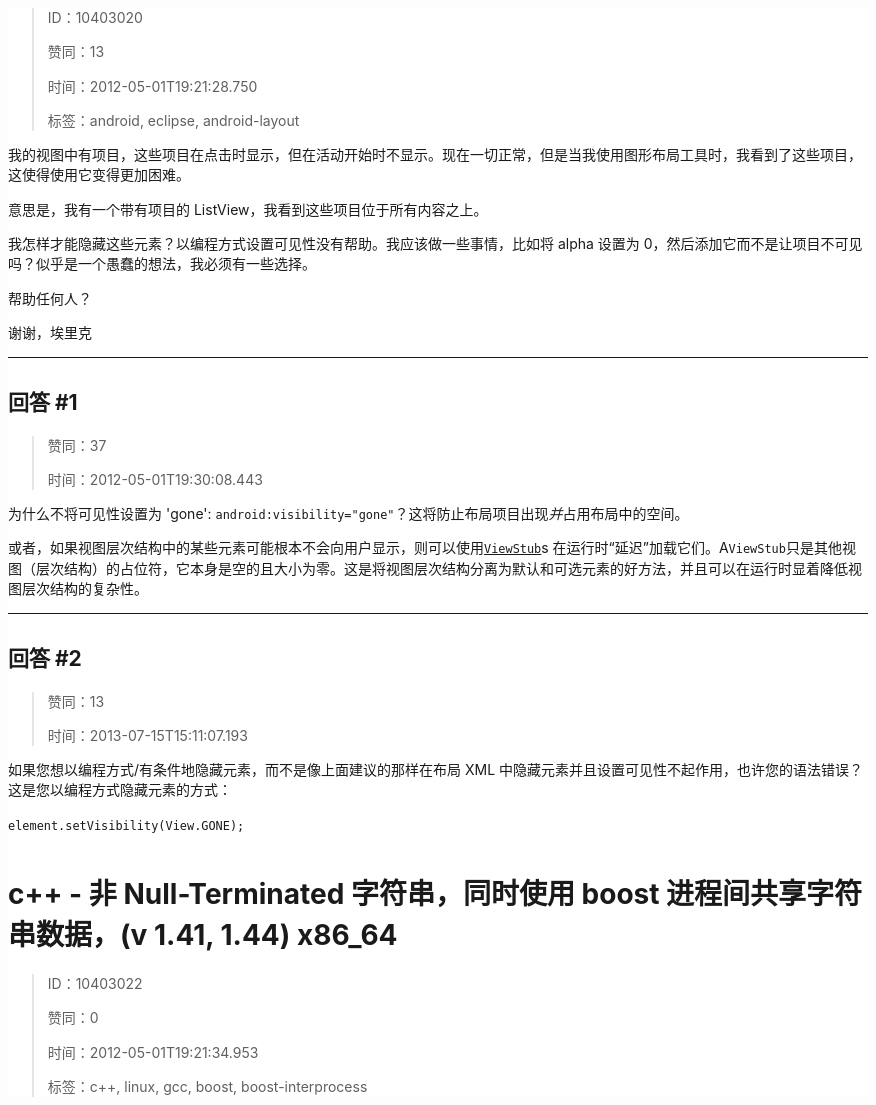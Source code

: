 > ID：10403020
> 
> 赞同：13
> 
> 时间：2012-05-01T19:21:28.750
> 
> 标签：android, eclipse, android-layout

我的视图中有项目，这些项目在点击时显示，但在活动开始时不显示。现在一切正常，但是当我使用图形布局工具时，我看到了这些项目，这使得使用它变得更加困难。

意思是，我有一个带有项目的 ListView，我看到这些项目位于所有内容之上。

我怎样才能隐藏这些元素？以编程方式设置可见性没有帮助。我应该做一些事情，比如将 alpha 设置为 0，然后添加它而不是让项目不可见吗？似乎是一个愚蠢的想法，我必须有一些选择。

帮助任何人？

谢谢，埃里克

* * *

## 回答 #1

> 赞同：37
> 
> 时间：2012-05-01T19:30:08.443

为什么不将可见性设置为 'gone': `android:visibility="gone"`？这将防止布局项目出现*并*占用布局中的空间。

或者，如果视图层次结构中的某些元素可能根本不会向用户显示，则可以使用[`ViewStub`](http://developer.android.com/reference/android/view/ViewStub.html)s 在运行时“延迟”加载它们。A`ViewStub`只是其他视图（层次结构）的占位符，它本身是空的且大小为零。这是将视图层次结构分离为默认和可选元素的好方法，并且可以在运行时显着降低视图层次结构的复杂性。

* * *

## 回答 #2

> 赞同：13
> 
> 时间：2013-07-15T15:11:07.193

如果您想以编程方式/有条件地隐藏元素，而不是像上面建议的那样在布局 XML 中隐藏元素并且设置可见性不起作用，也许您的语法错误？这是您以编程方式隐藏元素的方式：

```
element.setVisibility(View.GONE); 
```

# c++ - 非 Null-Terminated 字符串，同时使用 boost 进程间共享字符串数据，(v 1.41, 1.44) x86_64

> ID：10403022
> 
> 赞同：0
> 
> 时间：2012-05-01T19:21:34.953
> 
> 标签：c++, linux, gcc, boost, boost-interprocess
